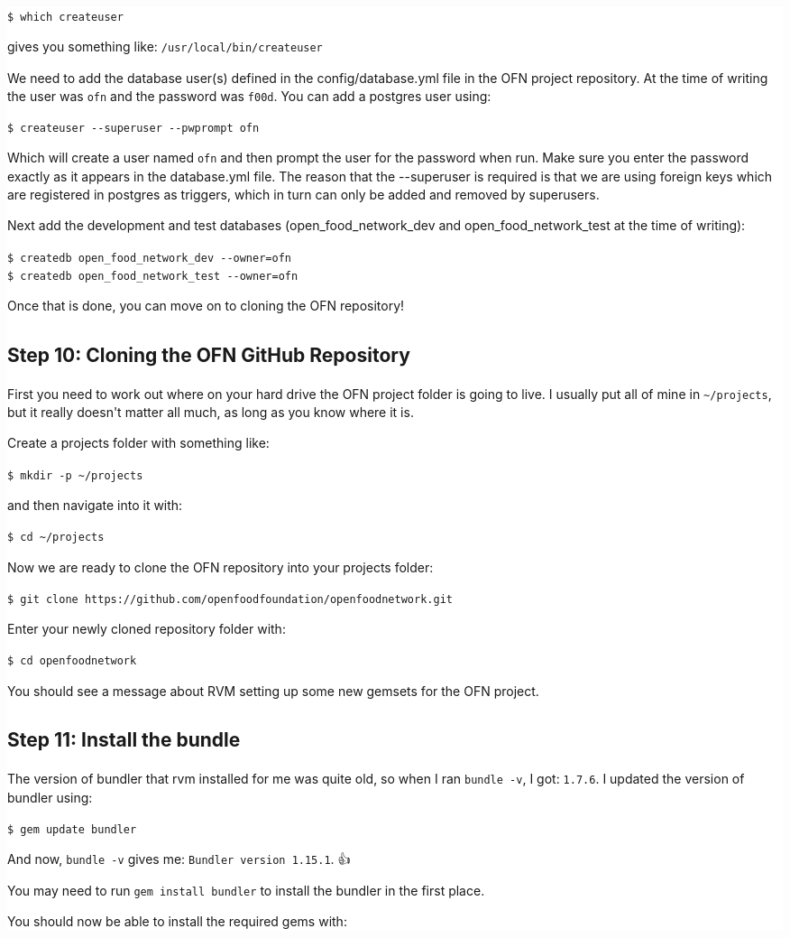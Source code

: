     $ which createuser

gives you something like: `/usr/local/bin/createuser`

We need to add the database user(s) defined in the config/database.yml file in the OFN project repository. At the time of writing the user was `ofn` and the password was `f00d`. You can add a postgres user using:

    $ createuser --superuser --pwprompt ofn


Which will create a user named `ofn` and then prompt the user for the password when run. Make sure you enter the password exactly as it appears in the database.yml file. The reason that the --superuser is required is that we are using foreign keys which are registered in postgres as triggers, which in turn can only be added and removed by superusers.

Next add the development and test databases (open_food_network_dev and open_food_network_test at the time of writing):

    $ createdb open_food_network_dev --owner=ofn
    $ createdb open_food_network_test --owner=ofn

Once that is done, you can move on to cloning the OFN repository!

## Step 10: Cloning the OFN GitHub Repository
First you need to work out where on your hard drive the OFN project folder is going to live. I usually put all of mine in `~/projects`, but it really doesn't matter all much, as long as you know where it is.

Create a projects folder with something like: 

    $ mkdir -p ~/projects

and then navigate into it with:

    $ cd ~/projects

Now we are ready to clone the OFN repository into your projects folder:

    $ git clone https://github.com/openfoodfoundation/openfoodnetwork.git

Enter your newly cloned repository folder with:

    $ cd openfoodnetwork

You should see a message about RVM setting up some new gemsets for the OFN project.

## Step 11: Install the bundle

The version of bundler that rvm installed for me was quite old, so when I ran `bundle -v`, I got: `1.7.6`. I updated the version of bundler using:

    $ gem update bundler

And now, `bundle -v` gives me: `Bundler version 1.15.1`. 👍 

You may need to run `gem install bundler` to install the bundler in the first place.

You should now be able to install the required gems with: 

